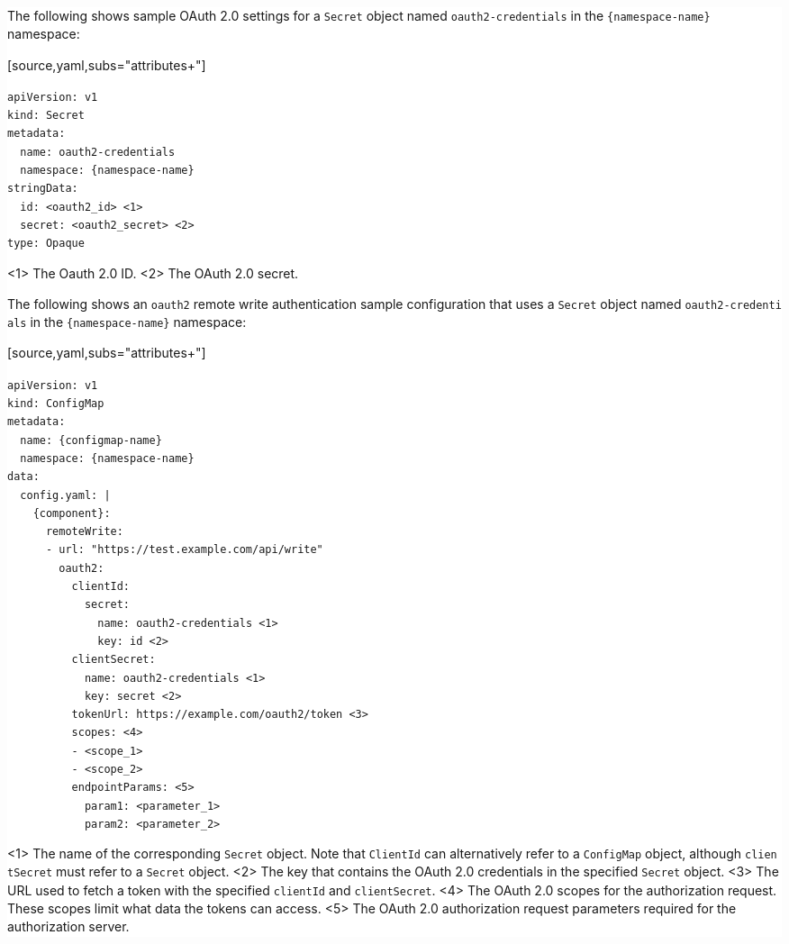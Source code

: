 The following shows sample OAuth 2.0 settings for a `Secret` object named `oauth2-credentials` in the `{namespace-name}` namespace:

[source,yaml,subs="attributes+"]

```
apiVersion: v1
kind: Secret
metadata:
  name: oauth2-credentials
  namespace: {namespace-name}
stringData:
  id: <oauth2_id> <1>
  secret: <oauth2_secret> <2>
type: Opaque

```
<1> The Oauth 2.0 ID.
<2> The OAuth 2.0 secret.

The following shows an `oauth2` remote write authentication sample configuration that uses a `Secret` object named `oauth2-credentials` in the `{namespace-name}` namespace:

[source,yaml,subs="attributes+"]

```
apiVersion: v1
kind: ConfigMap
metadata:
  name: {configmap-name}
  namespace: {namespace-name}
data:
  config.yaml: |
    {component}:
      remoteWrite:
      - url: "https://test.example.com/api/write"
        oauth2:
          clientId:
            secret:
              name: oauth2-credentials <1>
              key: id <2>
          clientSecret:
            name: oauth2-credentials <1>
            key: secret <2>
          tokenUrl: https://example.com/oauth2/token <3>
          scopes: <4>
          - <scope_1>
          - <scope_2>
          endpointParams: <5>
            param1: <parameter_1>
            param2: <parameter_2>

```
<1> The name of the corresponding `Secret` object. Note that `ClientId` can alternatively refer to a `ConfigMap` object, although `clientSecret` must refer to a `Secret` object.
<2> The key that contains the OAuth 2.0 credentials in the specified `Secret` object.
<3> The URL used to fetch a token with the specified `clientId` and `clientSecret`.
<4> The OAuth 2.0 scopes for the authorization request. These scopes limit what data the tokens can access.
<5> The OAuth 2.0 authorization request parameters required for the authorization server.
